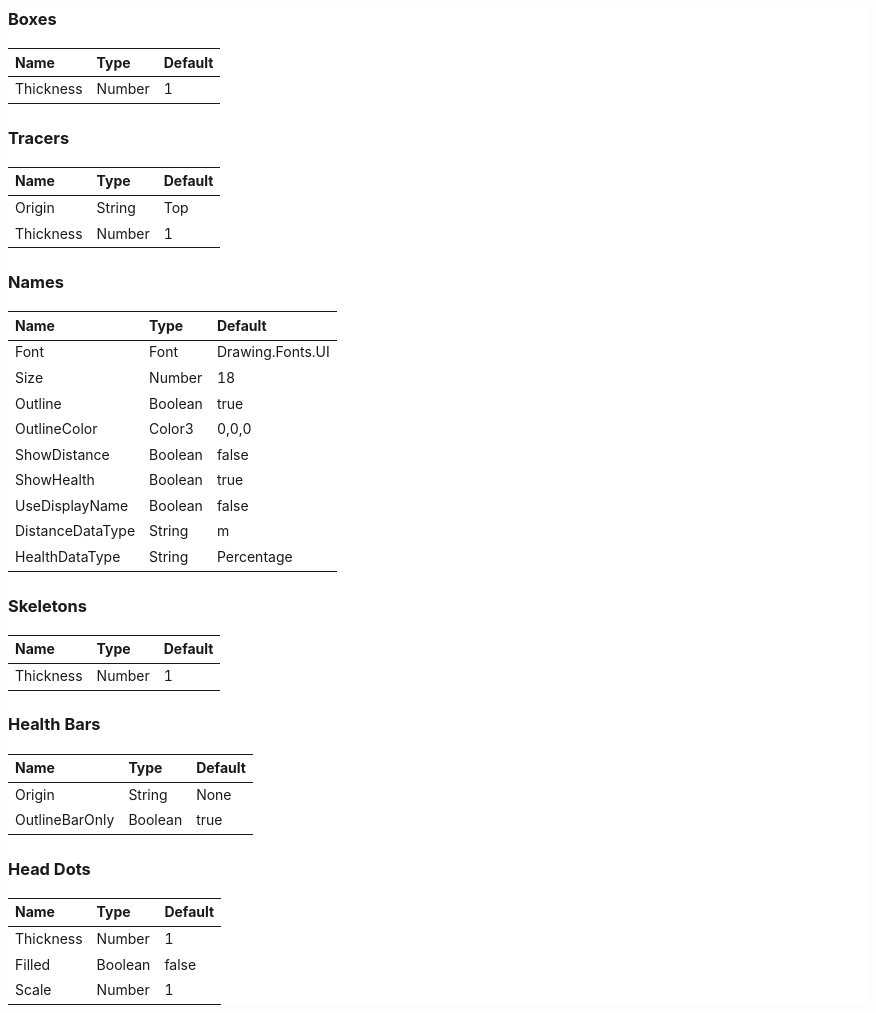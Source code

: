 ### Boxes  
| Name | Type | Default |
|:------|:-----|:------|
|Thickness|Number|1|
  
### Tracers  
| Name | Type | Default |
|:------|:-----|:------|
|Origin|String|Top|
|Thickness|Number|1|
  
### Names  
| Name | Type | Default |
|:------|:-----|:------|
|Font|Font|Drawing.Fonts.UI|
|Size|Number|18|
|Outline|Boolean|true|
|OutlineColor|Color3|0,0,0|
|ShowDistance|Boolean|false|
|ShowHealth|Boolean|true|
|UseDisplayName|Boolean|false|
|DistanceDataType|String|m|
|HealthDataType|String|Percentage|  
  
### Skeletons
| Name | Type | Default |
|:------|:-----|:------|
|Thickness|Number|1|
  
### Health Bars
| Name | Type | Default |
|:------|:-----|:------|
|Origin|String|None|
|OutlineBarOnly|Boolean|true|
  
### Head Dots  
| Name | Type | Default |
|:------|:-----|:------|
|Thickness|Number|1|
|Filled|Boolean|false|
|Scale|Number|1|
  